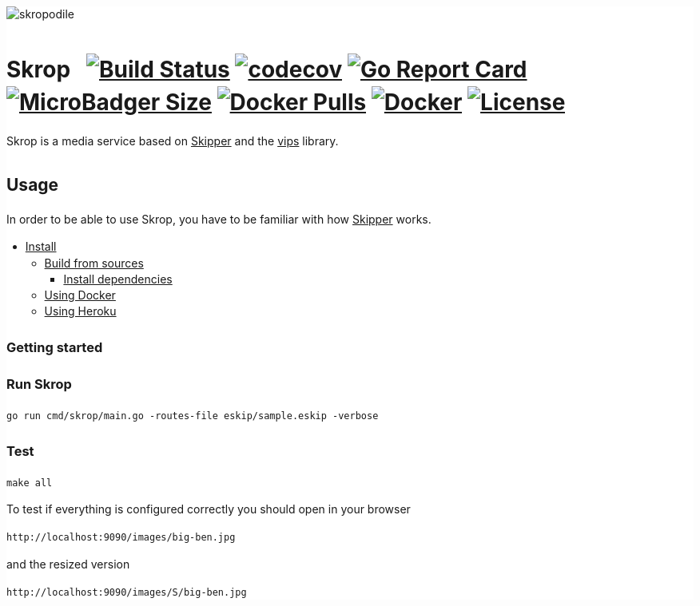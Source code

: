 <img src="https://raw.githubusercontent.com/kolja/skrop/e86f88b7d1452c7b07781e5152aea05f2c5c342c/skropodile.svg?sanitize=true"
     width="350"
     height="350"
     alt="skropodile">

# Skrop &nbsp; [![Build Status](https://travis-ci.org/jseb/skrop.svg?branch=master)](https://travis-ci.org/jseb/skrop) [![codecov](https://codecov.io/gh/zalando-stups/skrop/branch/master/graph/badge.svg)](https://codecov.io/gh/zalando-stups/skrop) [![Go Report Card](https://goreportcard.com/badge/github.com/jseb/skrop)](https://goreportcard.com/report/github.com/jseb/skrop) [![MicroBadger Size](https://img.shields.io/microbadger/image-size/skrop/skrop.svg?style=flat)](https://hub.docker.com/r/skrop/skrop/) [![Docker Pulls](https://img.shields.io/docker/pulls/skrop/skrop.svg?style=skrop)](https://hub.docker.com/r/skrop/skrop/) [![Docker](https://img.shields.io/badge/docker-skrop%2Fskrop-blue.svg?style=flat)](https://hub.docker.com/r/skrop/skrop/) [![License](https://img.shields.io/badge/license-MIT-blue.svg?style=flat)](https://raw.githubusercontent.com/zalando-stups/skrop/master/LICENSE)
Skrop is a media service based on [Skipper](https://github.com/zalando/skipper) and the [vips](https://github.com/jcupitt/libvips) library.

## Usage

In order to be able to use Skrop, you have to be familiar with how
[Skipper](https://github.com/zalando/skipper) works.

* [Install](./docs/INSTALL.md)
   * [Build from sources](./docs/INSTALL.md#build-from-sources)
     * [Install dependencies](./docs/INSTALL.md#install-dependencies)
   * [Using Docker](./docs/INSTALL.md#using-docker)
   * [Using Heroku](./docs/INSTALL.md#using-heroku)

### Getting started

### Run Skrop
```
go run cmd/skrop/main.go -routes-file eskip/sample.eskip -verbose
```

### Test

```
make all
```

To test if everything is configured correctly you should open in your browser
```
http://localhost:9090/images/big-ben.jpg
```
and the resized version
```
http://localhost:9090/images/S/big-ben.jpg
```
